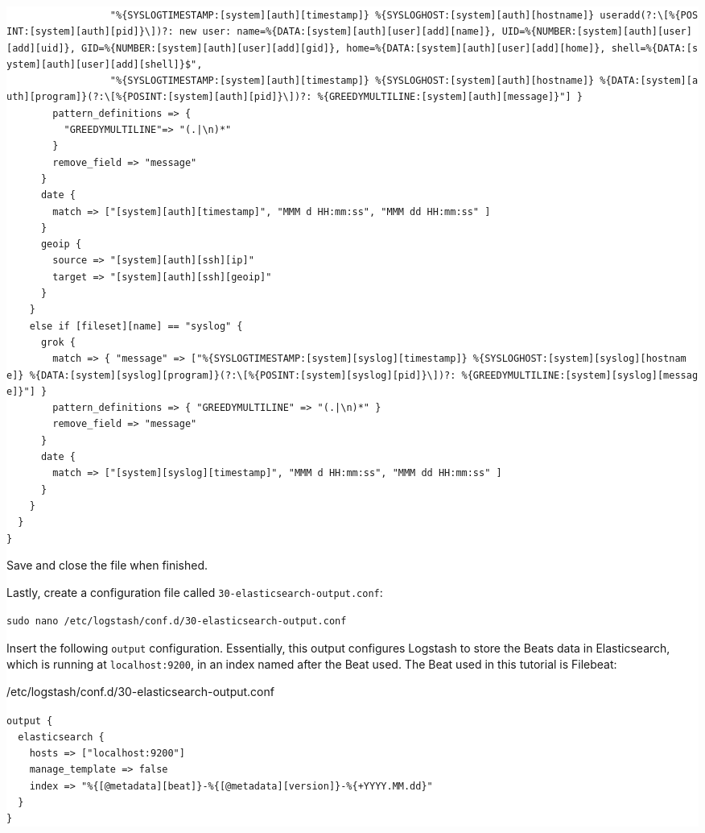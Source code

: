                       "%{SYSLOGTIMESTAMP:[system][auth][timestamp]} %{SYSLOGHOST:[system][auth][hostname]} useradd(?:\[%{POSINT:[system][auth][pid]}\])?: new user: name=%{DATA:[system][auth][user][add][name]}, UID=%{NUMBER:[system][auth][user][add][uid]}, GID=%{NUMBER:[system][auth][user][add][gid]}, home=%{DATA:[system][auth][user][add][home]}, shell=%{DATA:[system][auth][user][add][shell]}$",
                      "%{SYSLOGTIMESTAMP:[system][auth][timestamp]} %{SYSLOGHOST:[system][auth][hostname]} %{DATA:[system][auth][program]}(?:\[%{POSINT:[system][auth][pid]}\])?: %{GREEDYMULTILINE:[system][auth][message]}"] }
            pattern_definitions => {
              "GREEDYMULTILINE"=> "(.|\n)*"
            }
            remove_field => "message"
          }
          date {
            match => ["[system][auth][timestamp]", "MMM d HH:mm:ss", "MMM dd HH:mm:ss" ]
          }
          geoip {
            source => "[system][auth][ssh][ip]"
            target => "[system][auth][ssh][geoip]"
          }
        }
        else if [fileset][name] == "syslog" {
          grok {
            match => { "message" => ["%{SYSLOGTIMESTAMP:[system][syslog][timestamp]} %{SYSLOGHOST:[system][syslog][hostname]} %{DATA:[system][syslog][program]}(?:\[%{POSINT:[system][syslog][pid]}\])?: %{GREEDYMULTILINE:[system][syslog][message]}"] }
            pattern_definitions => { "GREEDYMULTILINE" => "(.|\n)*" }
            remove_field => "message"
          }
          date {
            match => ["[system][syslog][timestamp]", "MMM d HH:mm:ss", "MMM dd HH:mm:ss" ]
          }
        }
      }
    }

Save and close the file when finished.

Lastly, create a configuration file called `30-elasticsearch-output.conf`:

    sudo nano /etc/logstash/conf.d/30-elasticsearch-output.conf

Insert the following `output` configuration. Essentially, this output configures Logstash to store the Beats data in Elasticsearch, which is running at `localhost:9200`, in an index named after the Beat used. The Beat used in this tutorial is Filebeat:

/etc/logstash/conf.d/30-elasticsearch-output.conf

    output {
      elasticsearch {
        hosts => ["localhost:9200"]
        manage_template => false
        index => "%{[@metadata][beat]}-%{[@metadata][version]}-%{+YYYY.MM.dd}"
      }
    }
